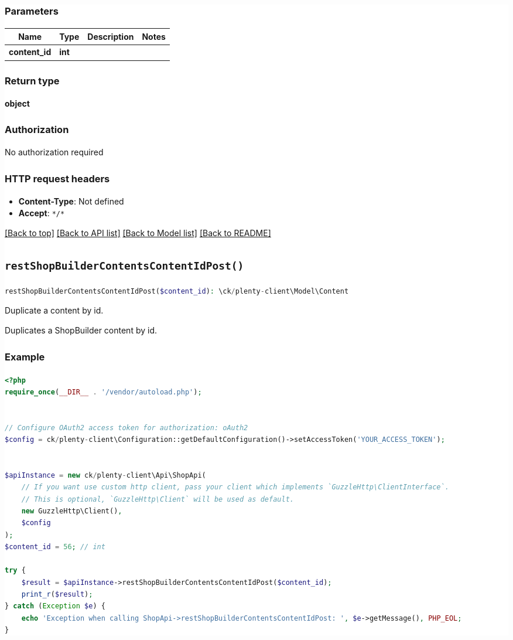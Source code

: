 ### Parameters

| Name | Type | Description  | Notes |
| ------------- | ------------- | ------------- | ------------- |
| **content_id** | **int**|  | |

### Return type

**object**

### Authorization

No authorization required

### HTTP request headers

- **Content-Type**: Not defined
- **Accept**: `*/*`

[[Back to top]](#) [[Back to API list]](../../README.md#endpoints)
[[Back to Model list]](../../README.md#models)
[[Back to README]](../../README.md)

## `restShopBuilderContentsContentIdPost()`

```php
restShopBuilderContentsContentIdPost($content_id): \ck/plenty-client\Model\Content
```

Duplicate a content by id.

Duplicates a ShopBuilder content by id.

### Example

```php
<?php
require_once(__DIR__ . '/vendor/autoload.php');


// Configure OAuth2 access token for authorization: oAuth2
$config = ck/plenty-client\Configuration::getDefaultConfiguration()->setAccessToken('YOUR_ACCESS_TOKEN');


$apiInstance = new ck/plenty-client\Api\ShopApi(
    // If you want use custom http client, pass your client which implements `GuzzleHttp\ClientInterface`.
    // This is optional, `GuzzleHttp\Client` will be used as default.
    new GuzzleHttp\Client(),
    $config
);
$content_id = 56; // int

try {
    $result = $apiInstance->restShopBuilderContentsContentIdPost($content_id);
    print_r($result);
} catch (Exception $e) {
    echo 'Exception when calling ShopApi->restShopBuilderContentsContentIdPost: ', $e->getMessage(), PHP_EOL;
}
```

